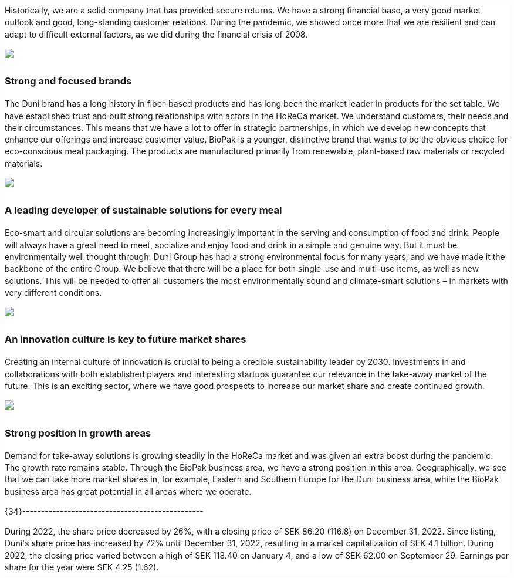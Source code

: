 Historically, we are a solid company that has provided secure returns. We have a strong financial base, a very good market outlook and good, long-standing customer relations. During the pandemic, we showed once more that we are resilient and can adapt to difficult external factors, as we did during the financial crisis of 2008.

![](_page_33_Picture_7.jpeg)

### Strong and focused brands

The Duni brand has a long history in fiber-based products and has long been the market leader in products for the set table. We have established trust and built strong relationships with actors in the HoReCa market. We understand customers, their needs and their circumstances. This means that we have a lot to offer in strategic partnerships, in which we develop new concepts that enhance our offerings and increase customer value. BioPak is a younger, distinctive brand that wants to be the obvious choice for eco-conscious meal packaging. The products are manufactured primarily from renewable, plant-based raw materials or recycled materials.

![](_page_33_Picture_10.jpeg)

### A leading developer of sustainable solutions for every meal

Eco-smart and circular solutions are becoming increasingly important in the serving and consumption of food and drink. People will always have a great need to meet, socialize and enjoy food and drink in a simple and genuine way. But it must be environmentally well thought through. Duni Group has had a strong environmental focus for many years, and we have made it the backbone of the entire Group. We believe that there will be a place for both single-use and multi-use items, as well as new solutions. This will be needed to offer all customers the most environmentally sound and climate-smart solutions – in markets with very different conditions.

![](_page_33_Picture_13.jpeg)

### An innovation culture is key to future market shares

Creating an internal culture of innovation is crucial to being a credible sustainability leader by 2030. Investments in and collaborations with both established players and interesting startups guarantee our relevance in the take-away market of the future. This is an exciting sector, where we have good prospects to increase our market share and create continued growth.

![](_page_33_Picture_16.jpeg)

### Strong position in growth areas

Demand for take-away solutions is growing steadily in the HoReCa market and was given an extra boost during the pandemic. The growth rate remains stable. Through the BioPak business area, we have a strong position in this area. Geographically, we see that we can take more market shares in, for example, Eastern and Southern Europe for the Duni business area, while the BioPak business area has great potential in all areas where we operate.

{34}------------------------------------------------

During 2022, the share price decreased by 26%, with a closing price of SEK 86.20 (116.8) on December 31, 2022. Since listing, Duni's share price has increased by 72% until December 31, 2022, resulting in a market capitalization of SEK 4.1 billion. During 2022, the closing price varied between a high of SEK 118.40 on January 4, and a low of SEK 62.00 on September 29. Earnings per share for the year were SEK 4.25 (1.62).

